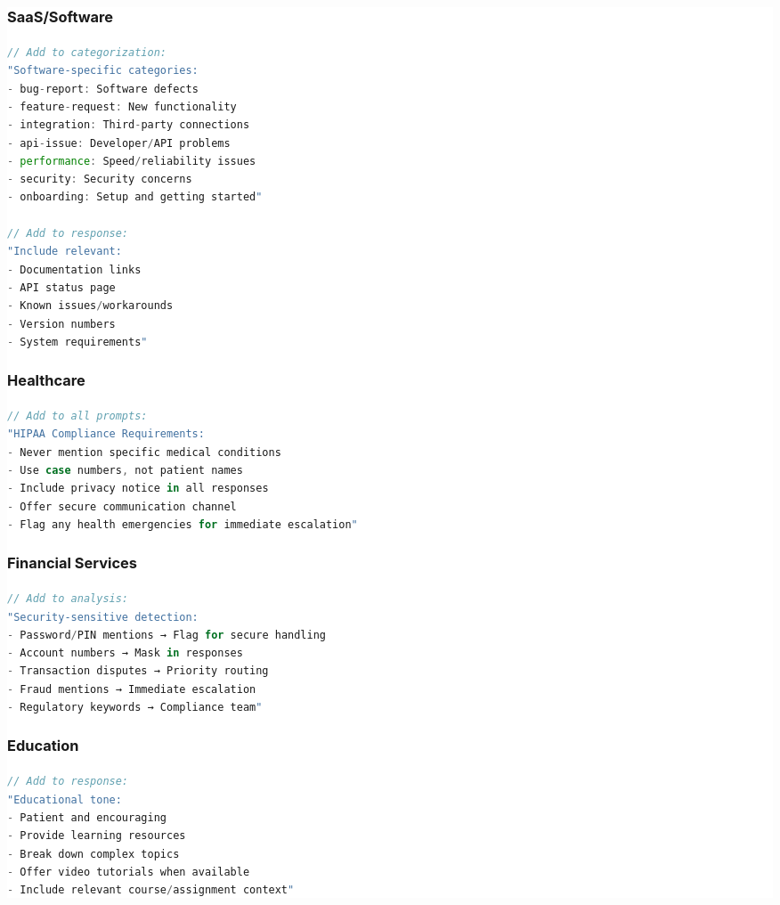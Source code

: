 ### SaaS/Software
```javascript
// Add to categorization:
"Software-specific categories:
- bug-report: Software defects
- feature-request: New functionality
- integration: Third-party connections
- api-issue: Developer/API problems
- performance: Speed/reliability issues
- security: Security concerns
- onboarding: Setup and getting started"

// Add to response:
"Include relevant:
- Documentation links
- API status page
- Known issues/workarounds
- Version numbers
- System requirements"
```

### Healthcare
```javascript
// Add to all prompts:
"HIPAA Compliance Requirements:
- Never mention specific medical conditions
- Use case numbers, not patient names
- Include privacy notice in all responses
- Offer secure communication channel
- Flag any health emergencies for immediate escalation"
```

### Financial Services
```javascript
// Add to analysis:
"Security-sensitive detection:
- Password/PIN mentions → Flag for secure handling
- Account numbers → Mask in responses
- Transaction disputes → Priority routing
- Fraud mentions → Immediate escalation
- Regulatory keywords → Compliance team"
```

### Education
```javascript
// Add to response:
"Educational tone:
- Patient and encouraging
- Provide learning resources
- Break down complex topics
- Offer video tutorials when available
- Include relevant course/assignment context"
```
